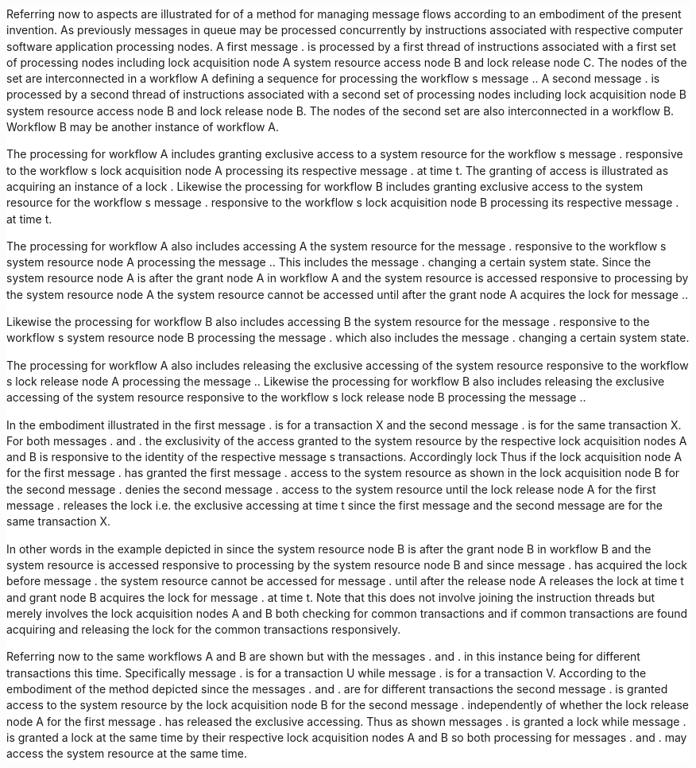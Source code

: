 Referring now to aspects are illustrated for of a method for managing message flows according to an embodiment of the present invention. As previously messages in queue may be processed concurrently by instructions associated with respective computer software application processing nodes. A first message . is processed by a first thread of instructions associated with a first set of processing nodes including lock acquisition node A system resource access node B and lock release node C. The nodes of the set are interconnected in a workflow A defining a sequence for processing the workflow s message .. A second message . is processed by a second thread of instructions associated with a second set of processing nodes including lock acquisition node B system resource access node B and lock release node B. The nodes of the second set are also interconnected in a workflow B. Workflow B may be another instance of workflow A.

The processing for workflow A includes granting exclusive access to a system resource for the workflow s message . responsive to the workflow s lock acquisition node A processing its respective message . at time t. The granting of access is illustrated as acquiring an instance of a lock . Likewise the processing for workflow B includes granting exclusive access to the system resource for the workflow s message . responsive to the workflow s lock acquisition node B processing its respective message . at time t.

The processing for workflow A also includes accessing A the system resource for the message . responsive to the workflow s system resource node A processing the message .. This includes the message . changing a certain system state. Since the system resource node A is after the grant node A in workflow A and the system resource is accessed responsive to processing by the system resource node A the system resource cannot be accessed until after the grant node A acquires the lock for message ..

Likewise the processing for workflow B also includes accessing B the system resource for the message . responsive to the workflow s system resource node B processing the message . which also includes the message . changing a certain system state.

The processing for workflow A also includes releasing the exclusive accessing of the system resource responsive to the workflow s lock release node A processing the message .. Likewise the processing for workflow B also includes releasing the exclusive accessing of the system resource responsive to the workflow s lock release node B processing the message ..

In the embodiment illustrated in the first message . is for a transaction X and the second message . is for the same transaction X. For both messages . and . the exclusivity of the access granted to the system resource by the respective lock acquisition nodes A and B is responsive to the identity of the respective message s transactions. Accordingly lock Thus if the lock acquisition node A for the first message . has granted the first message . access to the system resource as shown in the lock acquisition node B for the second message . denies the second message . access to the system resource until the lock release node A for the first message . releases the lock i.e. the exclusive accessing at time t since the first message and the second message are for the same transaction X.

In other words in the example depicted in since the system resource node B is after the grant node B in workflow B and the system resource is accessed responsive to processing by the system resource node B and since message . has acquired the lock before message . the system resource cannot be accessed for message . until after the release node A releases the lock at time t and grant node B acquires the lock for message . at time t. Note that this does not involve joining the instruction threads but merely involves the lock acquisition nodes A and B both checking for common transactions and if common transactions are found acquiring and releasing the lock for the common transactions responsively.

Referring now to the same workflows A and B are shown but with the messages . and . in this instance being for different transactions this time. Specifically message . is for a transaction U while message . is for a transaction V. According to the embodiment of the method depicted since the messages . and . are for different transactions the second message . is granted access to the system resource by the lock acquisition node B for the second message . independently of whether the lock release node A for the first message . has released the exclusive accessing. Thus as shown messages . is granted a lock while message . is granted a lock at the same time by their respective lock acquisition nodes A and B so both processing for messages . and . may access the system resource at the same time.
